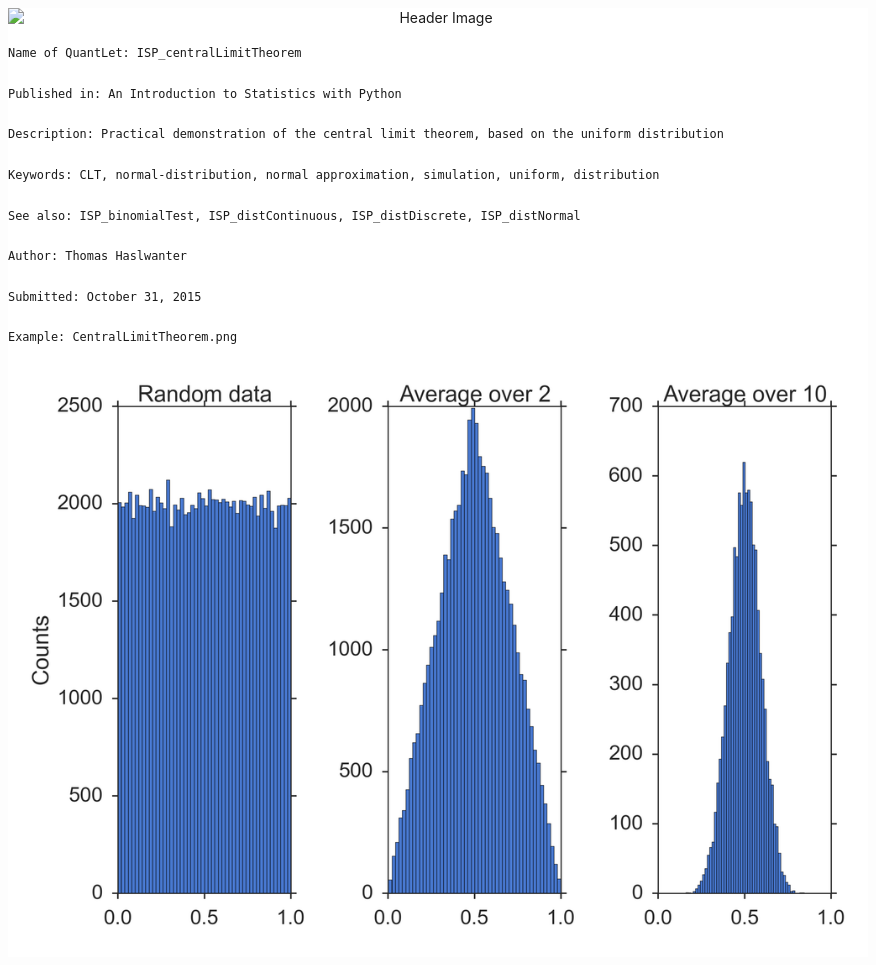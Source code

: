 <div style="margin: 0; padding: 0; text-align: center; border: none;">
<a href="https://quantlet.com" target="_blank" style="text-decoration: none; border: none;">
<img src="https://github.com/StefanGam/test-repo/blob/main/quantlet_design.png?raw=true" alt="Header Image" width="100%" style="margin: 0; padding: 0; display: block; border: none;" />
</a>
</div>

```
Name of QuantLet: ISP_centralLimitTheorem

Published in: An Introduction to Statistics with Python

Description: Practical demonstration of the central limit theorem, based on the uniform distribution

Keywords: CLT, normal-distribution, normal approximation, simulation, uniform, distribution

See also: ISP_binomialTest, ISP_distContinuous, ISP_distDiscrete, ISP_distNormal

Author: Thomas Haslwanter

Submitted: October 31, 2015

Example: CentralLimitTheorem.png

```
<div align="center">
<img src="https://raw.githubusercontent.com/QuantLet/statsintro-python-2e/master/src/code_quantlets/06_Distributions/centralLimitTheorem/CentralLimitTheorem.png" alt="Image" />
</div>


